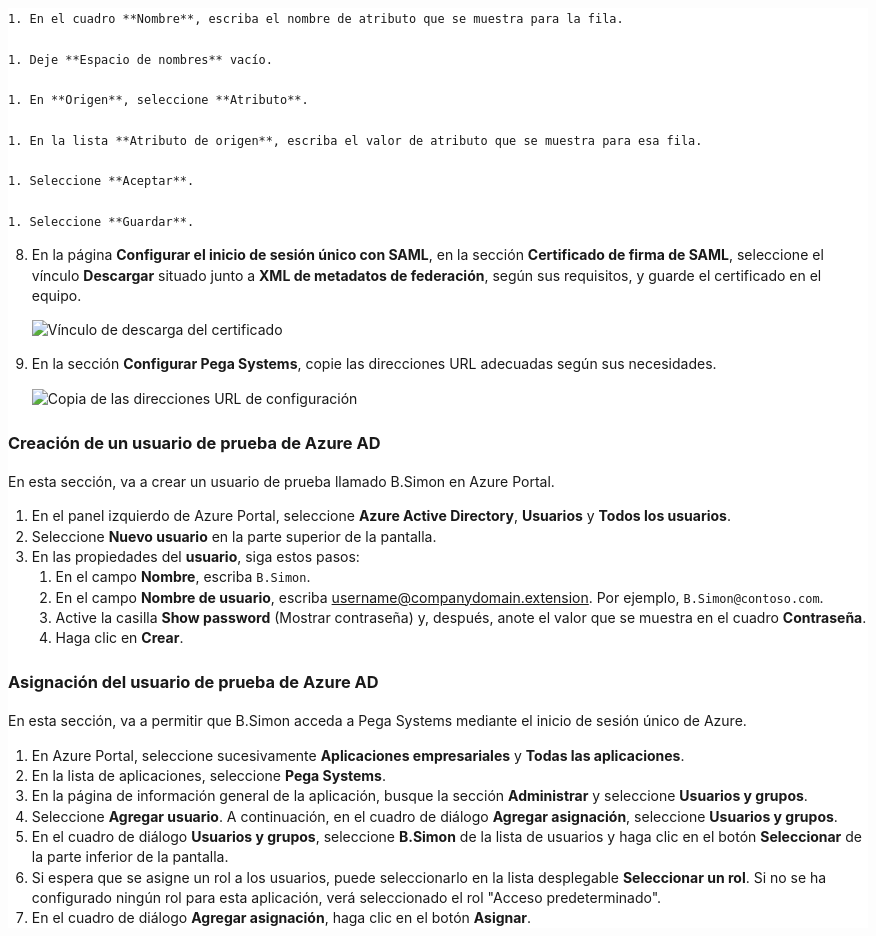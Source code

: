     1. En el cuadro **Nombre**, escriba el nombre de atributo que se muestra para la fila.

    1. Deje **Espacio de nombres** vacío.

    1. En **Origen**, seleccione **Atributo**.

    1. En la lista **Atributo de origen**, escriba el valor de atributo que se muestra para esa fila.

    1. Seleccione **Aceptar**.

    1. Seleccione **Guardar**.

8. En la página **Configurar el inicio de sesión único con SAML**, en la sección **Certificado de firma de SAML**, seleccione el vínculo **Descargar** situado junto a **XML de metadatos de federación**, según sus requisitos, y guarde el certificado en el equipo.

    ![Vínculo de descarga del certificado](common/metadataxml.png)

9. En la sección **Configurar Pega Systems**, copie las direcciones URL adecuadas según sus necesidades.

    ![Copia de las direcciones URL de configuración](common/copy-configuration-urls.png)

### <a name="create-an-azure-ad-test-user"></a>Creación de un usuario de prueba de Azure AD

En esta sección, va a crear un usuario de prueba llamado B.Simon en Azure Portal.

1. En el panel izquierdo de Azure Portal, seleccione **Azure Active Directory**, **Usuarios** y **Todos los usuarios**.
1. Seleccione **Nuevo usuario** en la parte superior de la pantalla.
1. En las propiedades del **usuario**, siga estos pasos:
   1. En el campo **Nombre**, escriba `B.Simon`.  
   1. En el campo **Nombre de usuario**, escriba username@companydomain.extension. Por ejemplo, `B.Simon@contoso.com`.
   1. Active la casilla **Show password** (Mostrar contraseña) y, después, anote el valor que se muestra en el cuadro **Contraseña**.
   1. Haga clic en **Crear**.

### <a name="assign-the-azure-ad-test-user"></a>Asignación del usuario de prueba de Azure AD

En esta sección, va a permitir que B.Simon acceda a Pega Systems mediante el inicio de sesión único de Azure.

1. En Azure Portal, seleccione sucesivamente **Aplicaciones empresariales** y **Todas las aplicaciones**.
1. En la lista de aplicaciones, seleccione **Pega Systems**.
1. En la página de información general de la aplicación, busque la sección **Administrar** y seleccione **Usuarios y grupos**.
1. Seleccione **Agregar usuario**. A continuación, en el cuadro de diálogo **Agregar asignación**, seleccione **Usuarios y grupos**.
1. En el cuadro de diálogo **Usuarios y grupos**, seleccione **B.Simon** de la lista de usuarios y haga clic en el botón **Seleccionar** de la parte inferior de la pantalla.
1. Si espera que se asigne un rol a los usuarios, puede seleccionarlo en la lista desplegable **Seleccionar un rol**. Si no se ha configurado ningún rol para esta aplicación, verá seleccionado el rol "Acceso predeterminado".
1. En el cuadro de diálogo **Agregar asignación**, haga clic en el botón **Asignar**.
